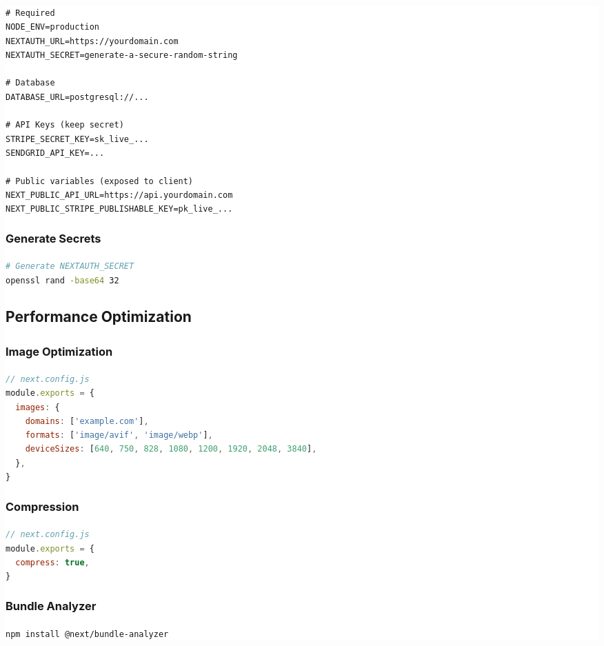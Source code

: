 ```env
# Required
NODE_ENV=production
NEXTAUTH_URL=https://yourdomain.com
NEXTAUTH_SECRET=generate-a-secure-random-string

# Database
DATABASE_URL=postgresql://...

# API Keys (keep secret)
STRIPE_SECRET_KEY=sk_live_...
SENDGRID_API_KEY=...

# Public variables (exposed to client)
NEXT_PUBLIC_API_URL=https://api.yourdomain.com
NEXT_PUBLIC_STRIPE_PUBLISHABLE_KEY=pk_live_...
```

### Generate Secrets

```bash
# Generate NEXTAUTH_SECRET
openssl rand -base64 32
```

## Performance Optimization

### Image Optimization

```javascript
// next.config.js
module.exports = {
  images: {
    domains: ['example.com'],
    formats: ['image/avif', 'image/webp'],
    deviceSizes: [640, 750, 828, 1080, 1200, 1920, 2048, 3840],
  },
}
```

### Compression

```javascript
// next.config.js
module.exports = {
  compress: true,
}
```

### Bundle Analyzer

```bash
npm install @next/bundle-analyzer
```
